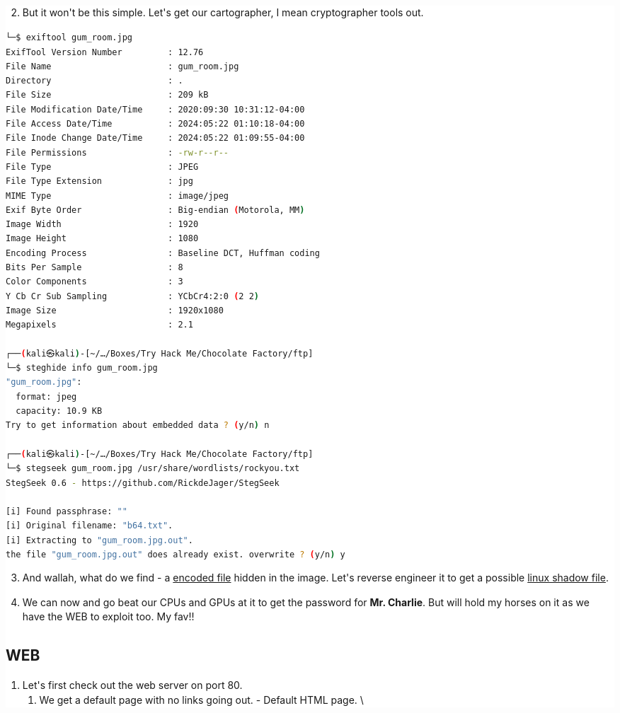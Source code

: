 2. But it won't be this simple. Let's get our cartographer, I mean cryptographer tools out.

```bash
└─$ exiftool gum_room.jpg
ExifTool Version Number         : 12.76
File Name                       : gum_room.jpg
Directory                       : .
File Size                       : 209 kB
File Modification Date/Time     : 2020:09:30 10:31:12-04:00
File Access Date/Time           : 2024:05:22 01:10:18-04:00
File Inode Change Date/Time     : 2024:05:22 01:09:55-04:00
File Permissions                : -rw-r--r--
File Type                       : JPEG
File Type Extension             : jpg
MIME Type                       : image/jpeg
Exif Byte Order                 : Big-endian (Motorola, MM)
Image Width                     : 1920
Image Height                    : 1080
Encoding Process                : Baseline DCT, Huffman coding
Bits Per Sample                 : 8
Color Components                : 3
Y Cb Cr Sub Sampling            : YCbCr4:2:0 (2 2)
Image Size                      : 1920x1080
Megapixels                      : 2.1

┌──(kali㉿kali)-[~/…/Boxes/Try Hack Me/Chocolate Factory/ftp]
└─$ steghide info gum_room.jpg 
"gum_room.jpg":
  format: jpeg
  capacity: 10.9 KB
Try to get information about embedded data ? (y/n) n

┌──(kali㉿kali)-[~/…/Boxes/Try Hack Me/Chocolate Factory/ftp]
└─$ stegseek gum_room.jpg /usr/share/wordlists/rockyou.txt
StegSeek 0.6 - https://github.com/RickdeJager/StegSeek

[i] Found passphrase: ""
[i] Original filename: "b64.txt".
[i] Extracting to "gum_room.jpg.out".
the file "gum_room.jpg.out" does already exist. overwrite ? (y/n) y
```

3. And wallah, what do we find - a [encoded file](ftp/gum_room.jpg.out) hidden in the image. Let's reverse engineer it to get a possible [linux shadow file](ftp/poss_shadow_file.txt).

4. We can now and go beat our CPUs and GPUs at it to get the password for **Mr. Charlie**. But will hold my horses on it as we have the WEB to exploit too. My fav!!

## WEB

1. Let's first check out the web server on port 80. 
	1. We get a default page with no links going out. - Default HTML page.
	\